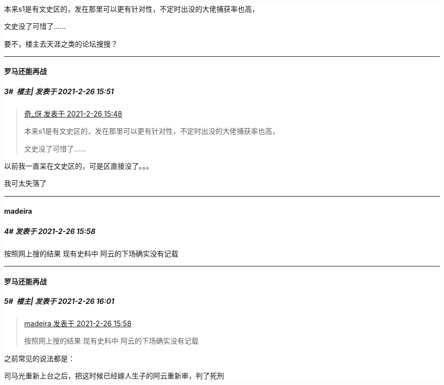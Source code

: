 
本来s1是有文史区的，发在那里可以更有针对性，不定时出没的大佬捕获率也高，


文史没了可惜了……


要不，楼主去天涯之类的论坛搜搜？







*****

####  罗马还能再战  
##### 3#         楼主| 发表于 2021-2-26 15:51



<blockquote><a href="httphttps://bbs.saraba1st.com/2b/forum.php?mod=redirect&amp;goto=findpost&amp;pid=50448150&amp;ptid=1989898" target="_blank">奇_伢 发表于 2021-2-26 15:48</a>

本来s1是有文史区的，发在那里可以更有针对性，不定时出没的大佬捕获率也高，


文史没了可惜了……</blockquote>
以前我一直呆在文史区的，可是区直接没了。。。

我可太失落了







*****

####  madeira  
##### 4#       发表于 2021-2-26 15:58




按照网上搜的结果 现有史料中 阿云的下场确实没有记载







*****

####  罗马还能再战  
##### 5#         楼主| 发表于 2021-2-26 16:01



<blockquote><a href="httphttps://bbs.saraba1st.com/2b/forum.php?mod=redirect&amp;goto=findpost&amp;pid=50448267&amp;ptid=1989898" target="_blank">madeira 发表于 2021-2-26 15:58</a>

按照网上搜的结果 现有史料中 阿云的下场确实没有记载</blockquote>
之前常见的说法都是：

司马光重新上台之后，把这时候已经嫁人生子的阿云重新审，判了死刑
